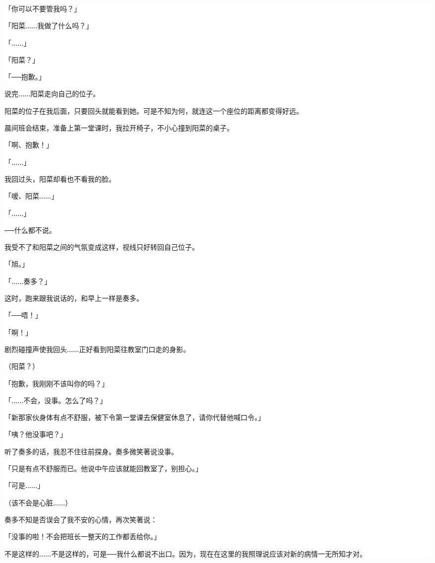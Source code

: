 「你可以不要管我吗？」

「阳菜……我做了什么吗？」

「……」

「阳菜？」

「──抱歉。」

说完……阳菜走向自己的位子。

阳菜的位子在我后面，只要回头就能看到她。可是不知为何，就连这一个座位的距离都变得好远。

晨间班会结束，准备上第一堂课时，我拉开椅子，不小心撞到阳菜的桌子。

「啊、抱歉！」

「……」

我回过头，阳菜却看也不看我的脸。

「嗳、阳菜……」

「……」

──什么都不说。

我受不了和阳菜之间的气氛变成这样，视线只好转回自己位子。

「旭。」

「……奏多？」

这时，跑来跟我说话的，和早上一样是奏多。

「──唔！」

「啊！」

剧烈碰撞声使我回头……正好看到阳菜往教室门口走的身影。

（阳菜？）

「抱歉，我刚刚不该叫你的吗？」

「……不会，没事。怎么了吗？」

「新那家伙身体有点不舒服，被下令第一堂课去保健室休息了，请你代替他喊口令。」

「咦？他没事吧？」

听了奏多的话，我忍不住往前探身。奏多微笑著说没事。

「只是有点不舒服而已。他说中午应该就能回教室了，别担心。」

「可是……」

（该不会是心脏……）

奏多不知是否误会了我不安的心情，再次笑著说：

「没事的啦！不会把班长一整天的工作都丢给你。」

不是这样的……不是这样的，可是──我什么都说不出口。因为，现在在这里的我照理说应该对新的病情一无所知才对。
